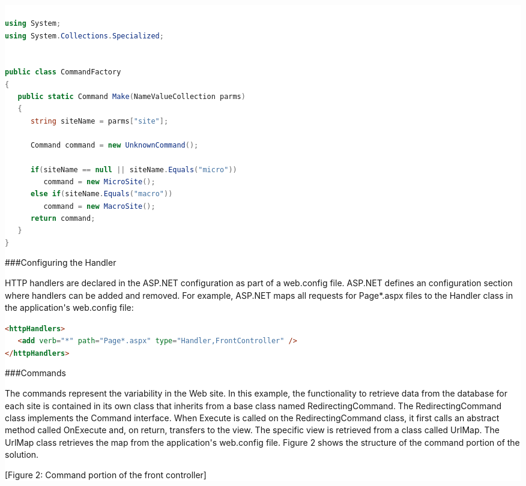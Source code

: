 ```cs

using System;
using System.Collections.Specialized;


public class CommandFactory
{
   public static Command Make(NameValueCollection parms)
   {
      string siteName = parms["site"];
      
      Command command = new UnknownCommand();

      if(siteName == null || siteName.Equals("micro"))
         command = new MicroSite();
      else if(siteName.Equals("macro"))
         command = new MacroSite();
      return command;
   }
}
```

###Configuring the Handler 


HTTP handlers are declared in the ASP.NET configuration as part of a web.config file. ASP.NET defines an <httphandlers>
 configuration section where handlers can be added and removed. For example, ASP.NET maps all requests for Page*.aspx 
files to the Handler class in the application's web.config file: 
 
```aspx
<httpHandlers>
   <add verb="*" path="Page*.aspx" type="Handler,FrontController" />
</httpHandlers>
```
 
###Commands 


The commands represent the variability in the Web site. In this example, the functionality to retrieve data from the database 
for each site is contained in its own class that inherits from a base class named RedirectingCommand. The RedirectingCommand
 class implements the Command interface. When Execute is called on the RedirectingCommand class, it first calls an abstract 
method called OnExecute and, on return, transfers to the view. The specific view is retrieved from a class called UrlMap.
 The UrlMap class retrieves the map from the application's web.config file. Figure 2 shows the structure of the command 
portion of the solution. 


[Figure 2: Command portion of the front controller]
